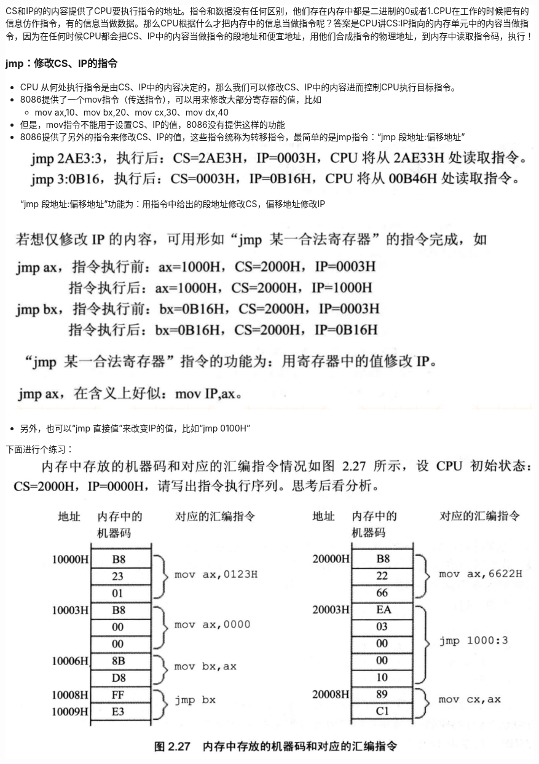  CS和IP的的内容提供了CPU要执行指令的地址。指令和数据没有任何区别，他们存在内存中都是二进制的0或者1.CPU在工作的时候把有的信息仿作指令，有的信息当做数据。那么CPU根据什么才把内存中的信息当做指令呢？答案是CPU讲CS:IP指向的内存单元中的内容当做指令，因为在任何时候CPU都会把CS、IP中的内容当做指令的段地址和便宜地址，用他们合成指令的物理地址，到内存中读取指令码，执行！
 
### jmp：修改CS、IP的指令
* CPU 从何处执行指令是由CS、IP中的内容决定的，那么我们可以修改CS、IP中的内容进而控制CPU执行目标指令。
* 8086提供了一个mov指令（传送指令），可以用来修改大部分寄存器的值，比如
	* mov ax,10、mov bx,20、mov cx,30、mov dx,40
* 但是，mov指令不能用于设置CS、IP的值，8086没有提供这样的功能
* 8086提供了另外的指令来修改CS、IP的值，这些指令统称为转移指令，最简单的是jmp指令：“jmp 段地址:偏移地址”
![](resource/day01/44.png)
“jmp 段地址:偏移地址”功能为：用指令中给出的段地址修改CS，偏移地址修改IP

![](resource/day01/45.png)

* 另外，也可以“jmp 直接值”来改变IP的值，比如“jmp 0100H”

下面进行个练习：
![](resource/day01/46.png)